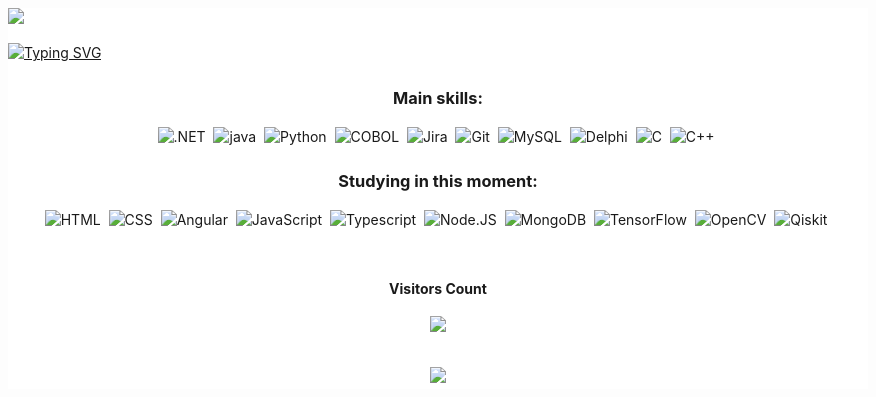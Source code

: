 <img width=100% src="https://capsule-render.vercel.app/api?type=waving&color=006CD0&height=120&section=header"/>

[![Typing SVG](https://readme-typing-svg.herokuapp.com/?color=00ff13&size=35&center=true&vCenter=true&width=1000&lines=hello,+my+name+is+Fernando+Colque;I'm+23+years+old;I+live+in+Brazil;I'm+studying+computer+engineering;Be+Welcome!+:%29)](https://git.io/typing-svg)



<div align="center"> 

   

 ### Main skills:
 
![.NET](https://img.shields.io/badge/-.NET-0D1117?style=for-the-badge&logo=csharp&labelColor=0D1117)&nbsp;
![java](https://img.shields.io/badge/-java-0D1117?style=for-the-badge&logo=openjdk&labelColor=0D1117)&nbsp;
![Python](https://img.shields.io/badge/-Python-0D1117?style=for-the-badge&logo=python&logoColor=1572B6&labelColor=0D1117)&nbsp;
![COBOL](https://img.shields.io/badge/-COBOL-0D1117?style=for-the-badge&logo=ibm&logoColor=purple&labelColor=0D1117)&nbsp; 
![Jira](https://img.shields.io/badge/-Jira-0D1117?style=for-the-badge&logo=jira&labelColor=0D1117)&nbsp;
![Git](https://img.shields.io/badge/-Git-0D1117?style=for-the-badge&logo=git&labelColor=0D1117)&nbsp;
![MySQL](https://img.shields.io/badge/-MySQL-0D1117?style=for-the-badge&logo=mysql&labelColor=0D1117)&nbsp;
![Delphi](https://img.shields.io/badge/-Delphi-0D1117?style=for-the-badge&logo=delphi&labelColor=0D1117)&nbsp;
![C](https://img.shields.io/badge/-C-0D1117?style=for-the-badge&logo=c&labelColor=0D1117)&nbsp;
![C++](https://img.shields.io/badge/-C++-0D1117?style=for-the-badge&logo=cplusplus&labelColor=0D1117)&nbsp;

### Studying in this moment:
![HTML](https://img.shields.io/badge/-HTML-0D1117?style=for-the-badge&logo=html5&logoColor=1572B6&labelColor=0D1117)&nbsp;
![CSS](https://img.shields.io/badge/-CSS-0D1117?style=for-the-badge&logo=CSS3&logoColor=1572B6&labelColor=0D1117)&nbsp;
![Angular](https://img.shields.io/badge/-Angular-0D1117?style=for-the-badge&logo=angular&labelColor=0D1117)&nbsp;
![JavaScript](https://img.shields.io/badge/-JavaScript-0D1117?style=for-the-badge&logo=javascript&labelColor=0D1117)&nbsp;
![Typescript](https://img.shields.io/badge/-TypeScript-0D1117?style=for-the-badge&logo=typescript&labelColor=0D1117&textColor=0D1117)&nbsp;
![Node.JS](https://img.shields.io/badge/-Node.JS-0D1117?style=for-the-badge&logo=node.js&labelColor=0D1117&textColor=0D1117)&nbsp;
![MongoDB](https://img.shields.io/badge/-MongoDB-0D1117?style=for-the-badge&logo=mongodb&labelColor=0D1117&textColor=0D1117)&nbsp;
![TensorFlow](https://img.shields.io/badge/-TensorFlow-0D1117?style=for-the-badge&logo=tensorflow&labelColor=0D1117&textColor=0D1117)&nbsp;
![OpenCV](https://img.shields.io/badge/-OpenCV-0D1117?style=for-the-badge&logo=opencv&labelColor=0D1117&textColor=0D1117)&nbsp;
![Qiskit](https://img.shields.io/badge/-Qiskit-0D1117?style=for-the-badge&logo=qiskit&labelColor=0D1117&textColor=0D1117)&nbsp;



<div align="center">
<br><p align="centre"><b>Visitors Count</b></p>  
<p align="center"><img align="center" src="https://profile-counter.glitch.me/{fernando-aramis-99}/count.svg" /></p> 
<br>
</div>


<img width=100% src="https://capsule-render.vercel.app/api?type=waving&color=006CD0&height=120&section=footer"/>

